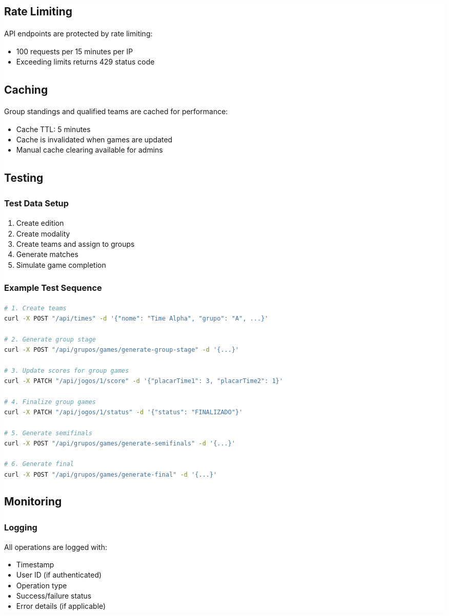 ## Rate Limiting

API endpoints are protected by rate limiting:
- 100 requests per 15 minutes per IP
- Exceeding limits returns 429 status code

## Caching

Group standings and qualified teams are cached for performance:
- Cache TTL: 5 minutes
- Cache is invalidated when games are updated
- Manual cache clearing available for admins

## Testing

### Test Data Setup
1. Create edition
2. Create modality
3. Create teams and assign to groups
4. Generate matches
5. Simulate game completion

### Example Test Sequence
```bash
# 1. Create teams
curl -X POST "/api/times" -d '{"nome": "Time Alpha", "grupo": "A", ...}'

# 2. Generate group stage
curl -X POST "/api/grupos/games/generate-group-stage" -d '{...}'

# 3. Update scores for group games
curl -X PATCH "/api/jogos/1/score" -d '{"placarTime1": 3, "placarTime2": 1}'

# 4. Finalize group games
curl -X PATCH "/api/jogos/1/status" -d '{"status": "FINALIZADO"}'

# 5. Generate semifinals
curl -X POST "/api/grupos/games/generate-semifinals" -d '{...}'

# 6. Generate final
curl -X POST "/api/grupos/games/generate-final" -d '{...}'
```

## Monitoring

### Logging
All operations are logged with:
- Timestamp
- User ID (if authenticated)
- Operation type
- Success/failure status
- Error details (if applicable)
